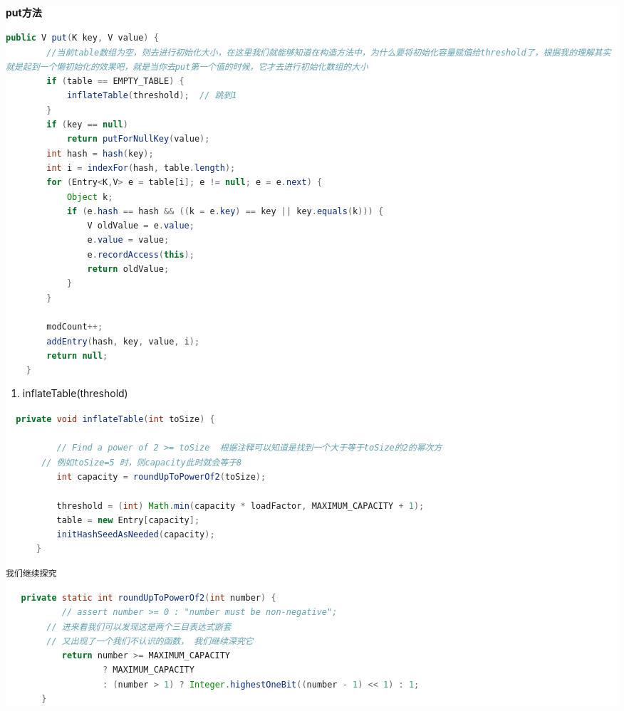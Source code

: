 **put方法**

```java
public V put(K key, V value) {
    	//当前table数组为空，则去进行初始化大小，在这里我们就能够知道在构造方法中，为什么要将初始化容量赋值给threshold了，根据我的理解其实就是起到一个懒初始化的效果吧，就是当你去put第一个值的时候，它才去进行初始化数组的大小
        if (table == EMPTY_TABLE) {
            inflateTable(threshold);  // 跳到1
        }
        if (key == null)
            return putForNullKey(value);
        int hash = hash(key);
        int i = indexFor(hash, table.length);
        for (Entry<K,V> e = table[i]; e != null; e = e.next) {
            Object k;
            if (e.hash == hash && ((k = e.key) == key || key.equals(k))) {
                V oldValue = e.value;
                e.value = value;
                e.recordAccess(this);
                return oldValue;
            }
        }

        modCount++;
        addEntry(hash, key, value, i);
        return null;
    }
```

1. inflateTable(threshold)


 ```java
   private void inflateTable(int toSize) {
   
           // Find a power of 2 >= toSize  根据注释可以知道是找到一个大于等于toSize的2的幂次方
       	// 例如toSize=5 时，则capacity此时就会等于8
           int capacity = roundUpToPowerOf2(toSize);  
   
           threshold = (int) Math.min(capacity * loadFactor, MAXIMUM_CAPACITY + 1);
           table = new Entry[capacity];
           initHashSeedAsNeeded(capacity);
       }
 ```

   `我们继续探究`

```java
   private static int roundUpToPowerOf2(int number) {
           // assert number >= 0 : "number must be non-negative";
       	// 进来看我们可以发现这是两个三目表达式嵌套
       	// 又出现了一个我们不认识的函数， 我们继续深究它
           return number >= MAXIMUM_CAPACITY
                   ? MAXIMUM_CAPACITY
                   : (number > 1) ? Integer.highestOneBit((number - 1) << 1) : 1;
       }
```

